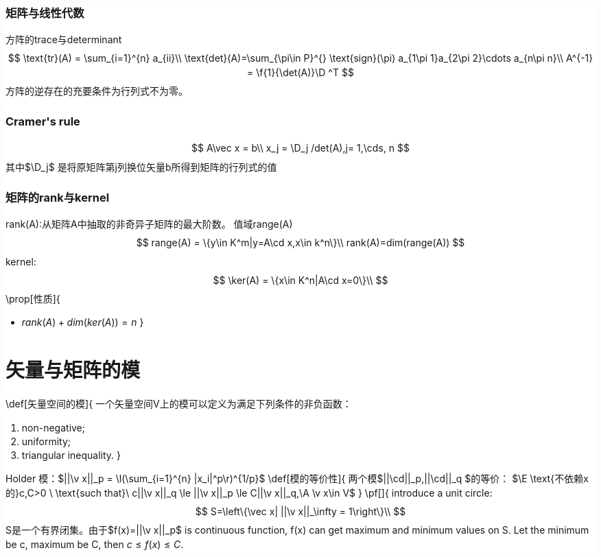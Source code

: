 ### 矩阵与线性代数

方阵的trace与determinant
$$
\text{tr}(A) = \sum_{i=1}^{n} a_{ii}\\
\text{det}(A)=\sum_{\pi\in P}^{} \text{sign}(\pi) a_{1\pi 1}a_{2\pi 2}\cdots a_{n\pi n}\\
A^{-1} = \f{1}{\det(A)}\D ^T
$$
方阵的逆存在的充要条件为行列式不为零。

### Cramer's rule 

$$
A\vec x = b\\
x_j = \D_j /det(A),j= 1,\cds, n
$$
其中$\D_j$ 是将原矩阵第j列换位矢量b所得到矩阵的行列式的值
### 矩阵的rank与kernel

rank(A):从矩阵A中抽取的非奇异子矩阵的最大阶数。
值域range(A)
$$
range(A) = \{y\in K^m|y=A\cd x,x\in k^n\}\\
rank(A)=dim(range(A))
$$
kernel:
$$
\ker(A) = \{x\in K^n|A\cd x=0\}\\
$$
\prop[性质]{
- $rank(A)+dim(ker(A))=n$
}

# 矢量与矩阵的模

\def[矢量空间的模]{
一个矢量空间V上的模可以定义为满足下列条件的非负函数：
1. non-negative;
2. uniformity;
3. triangular inequality.
}

Holder 模：$||\v x||_p = \l(\sum_{i=1}^{n} |x_i|^p\r)^{1/p}$
\def[模的等价性]{
两个模$||\cd||_p,||\cd||_q
$的等价：
$\E \text{不依赖x的}c,C>0 \ \text{such that}\  c||\v x||_q \le ||\v x||_p \le C||\v x||_q,\A \v x\in V$
}
\pf[]{
introduce a unit circle:
$$
S=\left\{\vec x| ||\v x||_\infty = 1\right\}\\ 
$$
S是一个有界闭集。由于$f(x)=||\v x||_p$ is continuous function, f(x) can get maximum and minimum values on S. Let the minimum be c, maximum be C, then $c\le f(x)\le C$.
